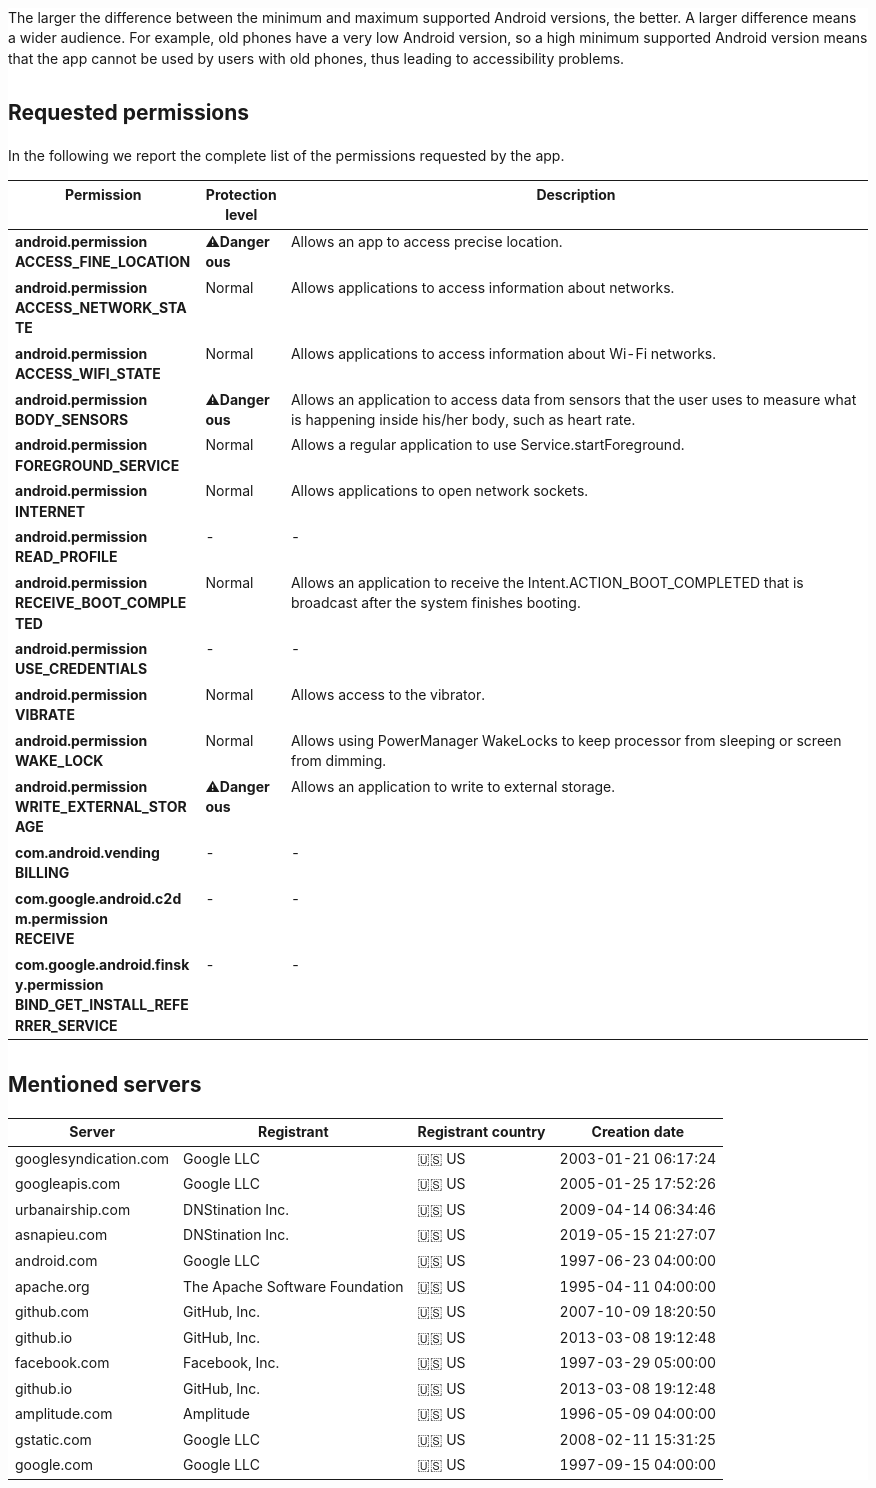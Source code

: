 The larger the difference between the minimum and maximum supported Android versions, the better. A larger difference means a wider audience. For example, old phones have a very low Android version, so a high minimum supported Android version means that the app cannot be used by users with old phones, thus leading to accessibility problems. 

## Requested permissions

In the following we report the complete list of the permissions requested by the app. 

| **Permission** | **Protection level** | **Description** | 
|-------------------------|-------------------------|-------------------------|
 **android.permission<br>ACCESS_FINE_LOCATION** | :warning:**Dangerous** | Allows an app to access precise location. 
 **android.permission<br>ACCESS_NETWORK_STATE** | Normal | Allows applications to access information about networks. 
 **android.permission<br>ACCESS_WIFI_STATE** | Normal | Allows applications to access information about Wi-Fi networks. 
 **android.permission<br>BODY_SENSORS** | :warning:**Dangerous** | Allows an application to access data from sensors that the user uses to measure what is happening inside his/her body, such as heart rate. 
 **android.permission<br>FOREGROUND_SERVICE** | Normal | Allows a regular application to use Service.startForeground. 
 **android.permission<br>INTERNET** | Normal | Allows applications to open network sockets. 
 **android.permission<br>READ_PROFILE** | - | - 
 **android.permission<br>RECEIVE_BOOT_COMPLETED** | Normal | Allows an application to receive the Intent.ACTION_BOOT_COMPLETED that is broadcast after the system finishes booting. 
 **android.permission<br>USE_CREDENTIALS** | - | - 
 **android.permission<br>VIBRATE** | Normal | Allows access to the vibrator. 
 **android.permission<br>WAKE_LOCK** | Normal | Allows using PowerManager WakeLocks to keep processor from sleeping or screen from dimming. 
 **android.permission<br>WRITE_EXTERNAL_STORAGE** | :warning:**Dangerous** | Allows an application to write to external storage. 
 **com.android.vending<br>BILLING** | - | - 
 **com.google.android.c2dm.permission<br>RECEIVE** | - | - 
 **com.google.android.finsky.permission<br>BIND_GET_INSTALL_REFERRER_SERVICE** | - | - 


## Mentioned servers

| **Server** | **Registrant** | **Registrant country** | **Creation date** | 
|-------------------------|-------------------------|-------------------------|-------------------------|
 | googlesyndication.com | Google LLC | :us: US | 2003-01-21 06:17:24 |
 | googleapis.com | Google LLC | :us: US | 2005-01-25 17:52:26 |
 | urbanairship.com | DNStination Inc. | :us: US | 2009-04-14 06:34:46 |
 | asnapieu.com | DNStination Inc. | :us: US | 2019-05-15 21:27:07 |
 | android.com | Google LLC | :us: US | 1997-06-23 04:00:00 |
 | apache.org | The Apache Software Foundation | :us: US | 1995-04-11 04:00:00 |
 | github.com | GitHub, Inc. | :us: US | 2007-10-09 18:20:50 |
 | github.io | GitHub, Inc. | :us: US | 2013-03-08 19:12:48 |
 | facebook.com | Facebook, Inc. | :us: US | 1997-03-29 05:00:00 |
 | github.io | GitHub, Inc. | :us: US | 2013-03-08 19:12:48 |
 | amplitude.com | Amplitude | :us: US | 1996-05-09 04:00:00 |
 | gstatic.com | Google LLC | :us: US | 2008-02-11 15:31:25 |
 | google.com | Google LLC | :us: US | 1997-09-15 04:00:00 |